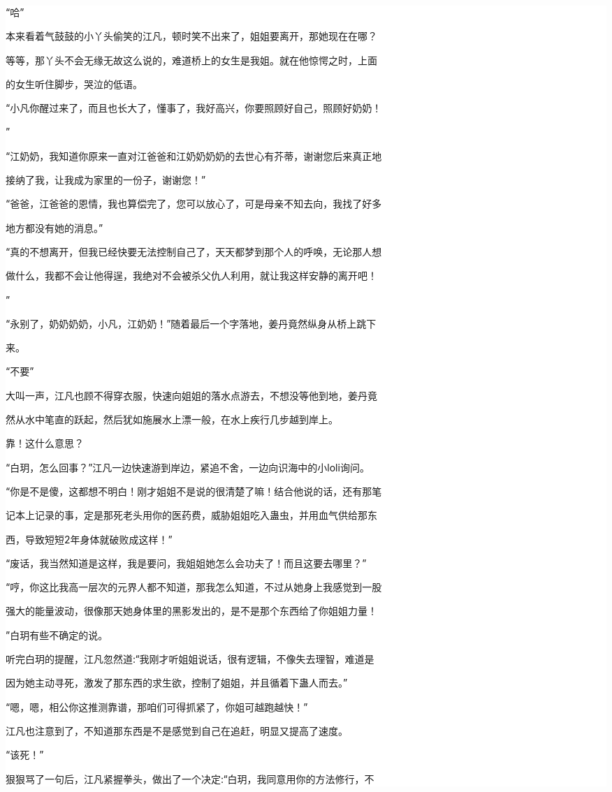 “哈”

本来看着气鼓鼓的小丫头偷笑的江凡，顿时笑不出来了，姐姐要离开，那她现在在哪？

等等，那丫头不会无缘无故这么说的，难道桥上的女生是我姐。就在他惊愕之时，上面

的女生听住脚步，哭泣的低语。

“小凡你醒过来了，而且也长大了，懂事了，我好高兴，你要照顾好自己，照顾好奶奶！

”

“江奶奶，我知道你原来一直对江爸爸和江奶奶奶奶的去世心有芥蒂，谢谢您后来真正地

接纳了我，让我成为家里的一份子，谢谢您！”

“爸爸，江爸爸的恩情，我也算偿完了，您可以放心了，可是母亲不知去向，我找了好多

地方都没有她的消息。”

“真的不想离开，但我已经快要无法控制自己了，天天都梦到那个人的呼唤，无论那人想

做什么，我都不会让他得逞，我绝对不会被杀父仇人利用，就让我这样安静的离开吧！

”

“永别了，奶奶奶奶，小凡，江奶奶！”随着最后一个字落地，姜丹竟然纵身从桥上跳下

来。

“不要”

大叫一声，江凡也顾不得穿衣服，快速向姐姐的落水点游去，不想没等他到地，姜丹竟

然从水中笔直的跃起，然后犹如施展水上漂一般，在水上疾行几步越到岸上。

靠！这什么意思？

“白玥，怎么回事？”江凡一边快速游到岸边，紧追不舍，一边向识海中的小loli询问。

“你是不是傻，这都想不明白！刚才姐姐不是说的很清楚了嘛！结合他说的话，还有那笔

记本上记录的事，定是那死老头用你的医药费，威胁姐姐吃入蛊虫，并用血气供给那东

西，导致短短2年身体就破败成这样！”

“废话，我当然知道是这样，我是要问，我姐姐她怎么会功夫了！而且这要去哪里？”

“哼，你这比我高一层次的元界人都不知道，那我怎么知道，不过从她身上我感觉到一股

强大的能量波动，很像那天她身体里的黑影发出的，是不是那个东西给了你姐姐力量！

”白玥有些不确定的说。

听完白玥的提醒，江凡忽然道:“我刚才听姐姐说话，很有逻辑，不像失去理智，难道是

因为她主动寻死，激发了那东西的求生欲，控制了姐姐，并且循着下蛊人而去。”

“嗯，嗯，相公你这推测靠谱，那咱们可得抓紧了，你姐可越跑越快！”

江凡也注意到了，不知道那东西是不是感觉到自己在追赶，明显又提高了速度。

“该死！”

狠狠骂了一句后，江凡紧握拳头，做出了一个决定:“白玥，我同意用你的方法修行，不
